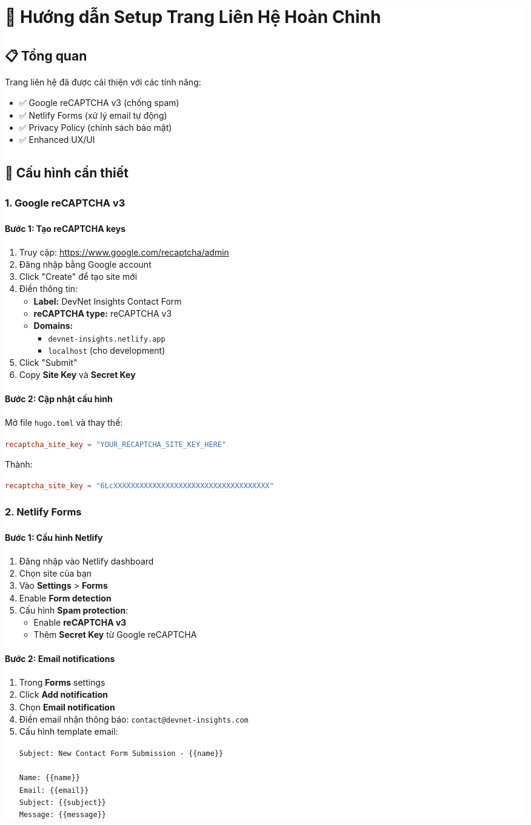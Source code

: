 # 🚀 Hướng dẫn Setup Trang Liên Hệ Hoàn Chỉnh

## 📋 Tổng quan

Trang liên hệ đã được cải thiện với các tính năng:
- ✅ Google reCAPTCHA v3 (chống spam)
- ✅ Netlify Forms (xử lý email tự động)
- ✅ Privacy Policy (chính sách bảo mật)
- ✅ Enhanced UX/UI

## 🔧 Cấu hình cần thiết

### 1. Google reCAPTCHA v3

#### Bước 1: Tạo reCAPTCHA keys
1. Truy cập: https://www.google.com/recaptcha/admin
2. Đăng nhập bằng Google account
3. Click "Create" để tạo site mới
4. Điền thông tin:
   - **Label:** DevNet Insights Contact Form
   - **reCAPTCHA type:** reCAPTCHA v3
   - **Domains:** 
     - `devnet-insights.netlify.app`
     - `localhost` (cho development)
5. Click "Submit"
6. Copy **Site Key** và **Secret Key**

#### Bước 2: Cập nhật cấu hình
Mở file `hugo.toml` và thay thế:
```toml
recaptcha_site_key = "YOUR_RECAPTCHA_SITE_KEY_HERE"
```
Thành:
```toml
recaptcha_site_key = "6LcXXXXXXXXXXXXXXXXXXXXXXXXXXXXXXXXXXXX"
```

### 2. Netlify Forms

#### Bước 1: Cấu hình Netlify
1. Đăng nhập vào Netlify dashboard
2. Chọn site của bạn
3. Vào **Settings** > **Forms**
4. Enable **Form detection**
5. Cấu hình **Spam protection**:
   - Enable **reCAPTCHA v3**
   - Thêm **Secret Key** từ Google reCAPTCHA

#### Bước 2: Email notifications
1. Trong **Forms** settings
2. Click **Add notification**
3. Chọn **Email notification**
4. Điền email nhận thông báo: `contact@devnet-insights.com`
5. Cấu hình template email:
   ```
   Subject: New Contact Form Submission - {{name}}
   
   Name: {{name}}
   Email: {{email}}
   Subject: {{subject}}
   Message: {{message}}
   
   ```